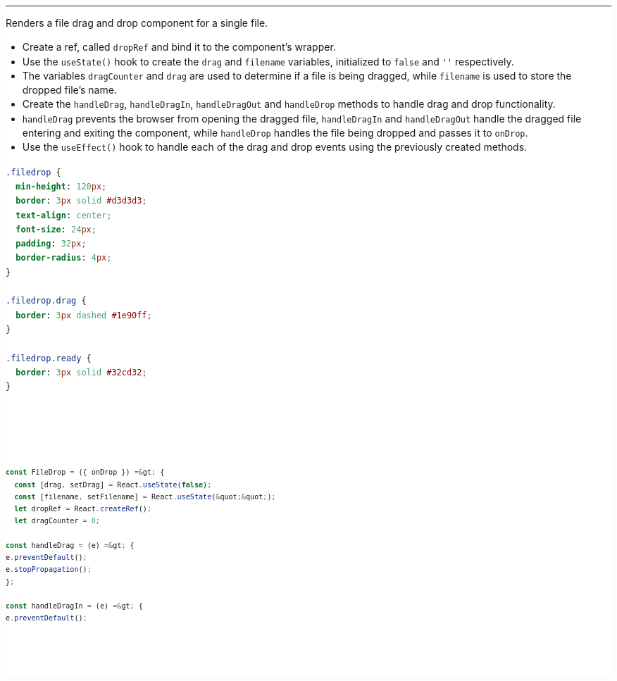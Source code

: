 <hr />
<p>Renders a file drag and drop component for a single file.</p>
<ul>
<li>Create a ref, called <code>dropRef</code> and bind it to the component’s wrapper.</li>
<li>Use the <code>useState()</code> hook to create the <code>drag</code> and <code>filename</code> variables, initialized to <code>false</code> and <code>''</code> respectively.</li>
<li>The variables <code>dragCounter</code> and <code>drag</code> are used to determine if a file is being dragged, while <code>filename</code> is used to store the dropped file’s name.</li>
<li>Create the <code>handleDrag</code>, <code>handleDragIn</code>, <code>handleDragOut</code> and <code>handleDrop</code> methods to handle drag and drop functionality.</li>
<li><code>handleDrag</code> prevents the browser from opening the dragged file, <code>handleDragIn</code> and <code>handleDragOut</code> handle the dragged file entering and exiting the component, while <code>handleDrop</code> handles the file being dropped and passes it to <code>onDrop</code>.</li>
<li>Use the <code>useEffect()</code> hook to handle each of the drag and drop events using the previously created methods.</li>
</ul>
<div class="sourceCode" id="cb25"><pre class="sourceCode css"><code class="sourceCode css"><a class="sourceLine" id="cb25-1" title="1"><span class="fu">.filedrop</span> {</a>
<a class="sourceLine" id="cb25-2" title="2">  <span class="kw">min-height</span>: <span class="dv">120</span><span class="dt">px</span><span class="op">;</span></a>
<a class="sourceLine" id="cb25-3" title="3">  <span class="kw">border</span>: <span class="dv">3</span><span class="dt">px</span> <span class="dv">solid</span> <span class="cn">#d3d3d3</span><span class="op">;</span></a>
<a class="sourceLine" id="cb25-4" title="4">  <span class="kw">text-align</span>: <span class="dv">center</span><span class="op">;</span></a>
<a class="sourceLine" id="cb25-5" title="5">  <span class="kw">font-size</span>: <span class="dv">24</span><span class="dt">px</span><span class="op">;</span></a>
<a class="sourceLine" id="cb25-6" title="6">  <span class="kw">padding</span>: <span class="dv">32</span><span class="dt">px</span><span class="op">;</span></a>
<a class="sourceLine" id="cb25-7" title="7">  <span class="kw">border-radius</span>: <span class="dv">4</span><span class="dt">px</span><span class="op">;</span></a>
<a class="sourceLine" id="cb25-8" title="8">}</a>
<a class="sourceLine" id="cb25-9" title="9"></a>
<a class="sourceLine" id="cb25-10" title="10"><span class="fu">.filedrop.drag</span> {</a>
<a class="sourceLine" id="cb25-11" title="11">  <span class="kw">border</span>: <span class="dv">3</span><span class="dt">px</span> <span class="dv">dashed</span> <span class="cn">#1e90ff</span><span class="op">;</span></a>
<a class="sourceLine" id="cb25-12" title="12">}</a>
<a class="sourceLine" id="cb25-13" title="13"></a>
<a class="sourceLine" id="cb25-14" title="14"><span class="fu">.filedrop.ready</span> {</a>
<a class="sourceLine" id="cb25-15" title="15">  <span class="kw">border</span>: <span class="dv">3</span><span class="dt">px</span> <span class="dv">solid</span> <span class="cn">#32cd32</span><span class="op">;</span></a>
<a class="sourceLine" id="cb25-16" title="16">}</a>



</div>


```js

const FileDrop = ({ onDrop }) =&gt; {
  const [drag, setDrag] = React.useState(false);
  const [filename, setFilename] = React.useState(&quot;&quot;);
  let dropRef = React.createRef();
  let dragCounter = 0;

const handleDrag = (e) =&gt; {
e.preventDefault();
e.stopPropagation();
};

const handleDragIn = (e) =&gt; {
e.preventDefault();
```